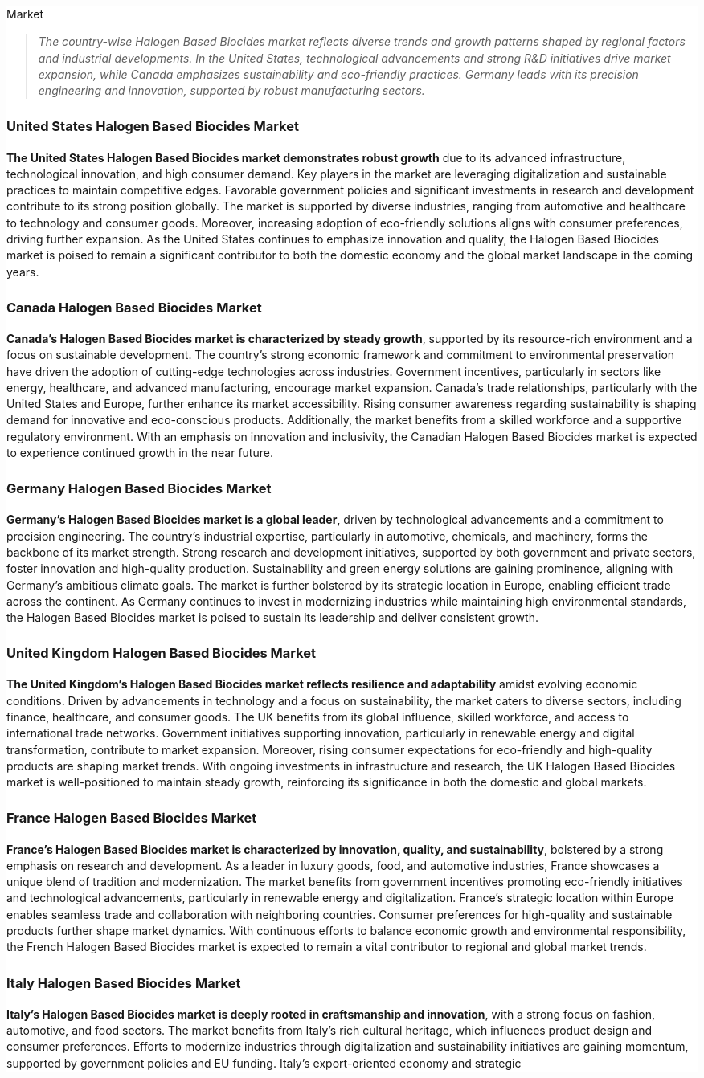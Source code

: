 Market<br /></span></h1><blockquote><p><em><span class="">The country-wise Halogen Based Biocides market reflects diverse trends and growth patterns shaped by regional factors and industrial developments. In the United States, technological advancements and strong R&amp;D initiatives drive market expansion, while Canada emphasizes sustainability and eco-friendly practices. Germany leads with its precision engineering and innovation, supported by robust manufacturing sectors.</span></em></p></blockquote><h3><strong>United States Halogen Based Biocides Market</strong></h3><p><strong>The United States Halogen Based Biocides market demonstrates robust growth</strong> due to its advanced infrastructure, technological innovation, and high consumer demand. Key players in the market are leveraging digitalization and sustainable practices to maintain competitive edges. Favorable government policies and significant investments in research and development contribute to its strong position globally. The market is supported by diverse industries, ranging from automotive and healthcare to technology and consumer goods. Moreover, increasing adoption of eco-friendly solutions aligns with consumer preferences, driving further expansion. As the United States continues to emphasize innovation and quality, the Halogen Based Biocides market is poised to remain a significant contributor to both the domestic economy and the global market landscape in the coming years.</p><h3><strong>Canada Halogen Based Biocides Market</strong></h3><p><strong>Canada&rsquo;s Halogen Based Biocides market is characterized by steady growth</strong>, supported by its resource-rich environment and a focus on sustainable development. The country&rsquo;s strong economic framework and commitment to environmental preservation have driven the adoption of cutting-edge technologies across industries. Government incentives, particularly in sectors like energy, healthcare, and advanced manufacturing, encourage market expansion. Canada&rsquo;s trade relationships, particularly with the United States and Europe, further enhance its market accessibility. Rising consumer awareness regarding sustainability is shaping demand for innovative and eco-conscious products. Additionally, the market benefits from a skilled workforce and a supportive regulatory environment. With an emphasis on innovation and inclusivity, the Canadian Halogen Based Biocides market is expected to experience continued growth in the near future.</p><h3><strong>Germany Halogen Based Biocides Market</strong></h3><p><strong>Germany&rsquo;s Halogen Based Biocides market is a global leader</strong>, driven by technological advancements and a commitment to precision engineering. The country&rsquo;s industrial expertise, particularly in automotive, chemicals, and machinery, forms the backbone of its market strength. Strong research and development initiatives, supported by both government and private sectors, foster innovation and high-quality production. Sustainability and green energy solutions are gaining prominence, aligning with Germany&rsquo;s ambitious climate goals. The market is further bolstered by its strategic location in Europe, enabling efficient trade across the continent. As Germany continues to invest in modernizing industries while maintaining high environmental standards, the Halogen Based Biocides market is poised to sustain its leadership and deliver consistent growth.</p><h3><strong>United Kingdom Halogen Based Biocides Market</strong></h3><p><strong>The United Kingdom&rsquo;s Halogen Based Biocides market reflects resilience and adaptability</strong> amidst evolving economic conditions. Driven by advancements in technology and a focus on sustainability, the market caters to diverse sectors, including finance, healthcare, and consumer goods. The UK benefits from its global influence, skilled workforce, and access to international trade networks. Government initiatives supporting innovation, particularly in renewable energy and digital transformation, contribute to market expansion. Moreover, rising consumer expectations for eco-friendly and high-quality products are shaping market trends. With ongoing investments in infrastructure and research, the UK Halogen Based Biocides market is well-positioned to maintain steady growth, reinforcing its significance in both the domestic and global markets.</p><h3><strong>France Halogen Based Biocides Market</strong></h3><p><strong>France&rsquo;s Halogen Based Biocides market is characterized by innovation, quality, and sustainability</strong>, bolstered by a strong emphasis on research and development. As a leader in luxury goods, food, and automotive industries, France showcases a unique blend of tradition and modernization. The market benefits from government incentives promoting eco-friendly initiatives and technological advancements, particularly in renewable energy and digitalization. France&rsquo;s strategic location within Europe enables seamless trade and collaboration with neighboring countries. Consumer preferences for high-quality and sustainable products further shape market dynamics. With continuous efforts to balance economic growth and environmental responsibility, the French Halogen Based Biocides market is expected to remain a vital contributor to regional and global market trends.</p><h3><strong>Italy Halogen Based Biocides Market</strong></h3><p><strong>Italy&rsquo;s Halogen Based Biocides market is deeply rooted in craftsmanship and innovation</strong>, with a strong focus on fashion, automotive, and food sectors. The market benefits from Italy&rsquo;s rich cultural heritage, which influences product design and consumer preferences. Efforts to modernize industries through digitalization and sustainability initiatives are gaining momentum, supported by government policies and EU funding. Italy&rsquo;s export-oriented economy and strategic